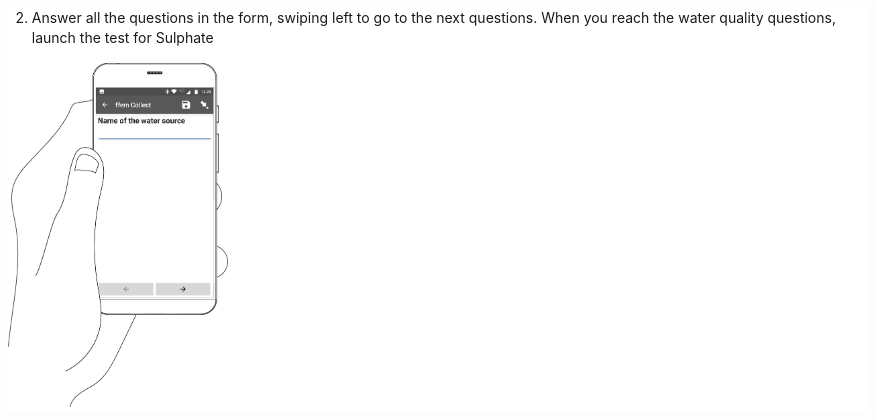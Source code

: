 2. Answer all the questions in the form, swiping left to go to the next questions. When you reach the water quality questions, launch the test for Sulphate<br>

<img src="images/survey%20screen2.jpg" width="220">